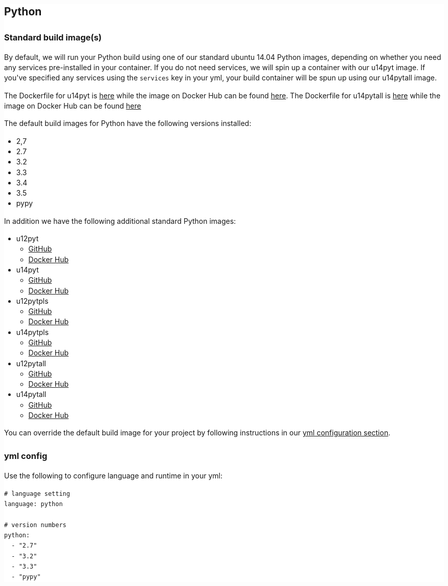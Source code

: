 ## Python

### Standard build image(s)
By default, we will run your Python build using one of our standard ubuntu 14.04 Python images, depending on whether you need any services pre-installed in your container. If you do not need services, we will spin up a container with our u14pyt image. If you've specified any services using the `services` key in your yml, your build container will be spun up using our u14pytall image.  

The Dockerfile for u14pyt is [here](https://github.com/dry-dock/u14pyt) while the image on Docker Hub can be found [here](https://hub.docker.com/r/drydock/u14pyt/).
The Dockerfile for u14pytall is [here](https://github.com/dry-dock/u14pytall) while the image on Docker Hub can be found [here](https://hub.docker.com/r/drydock/u14pytall/)

The default build images for Python have the following versions installed:

* 2,7
* 2.7
* 3.2
* 3.3
* 3.4
* 3.5
* pypy

In addition we have the following additional standard Python images:

* u12pyt    
    * [GitHub](https://github.com/dry-dock/u12pyt)    
    * [Docker Hub](https://hub.docker.com/r/drydock/u12pyt/)
* u14pyt    
    * [GitHub](https://github.com/dry-dock/u14pyt)    
    * [Docker Hub](https://hub.docker.com/r/drydock/u14pyt/)
* u12pytpls    
    * [GitHub](https://github.com/dry-dock/u12pytpls)    
    * [Docker Hub](https://hub.docker.com/r/drydock/u12pytpls/)
* u14pytpls    
    * [GitHub](https://github.com/dry-dock/u14pytpls)    
    * [Docker Hub](https://hub.docker.com/r/drydock/u14pytpls/)
* u12pytall    
    * [GitHub](https://github.com/dry-dock/u12pytall)    
    * [Docker Hub](https://hub.docker.com/r/drydock/u12pytall/)
* u14pytall    
    * [GitHub](https://github.com/dry-dock/u14pytall)    
    * [Docker Hub](https://hub.docker.com/r/drydock/u14pytall/)

You can override the default build image for your project by following instructions in our [yml configuration section](ci_configure.md/#setting-your-build-image).


### yml config

Use the following to configure language and runtime in your yml:

```
# language setting
language: python

# version numbers
python:
  - "2.7"
  - "3.2"
  - "3.3"
  - "pypy"
```
